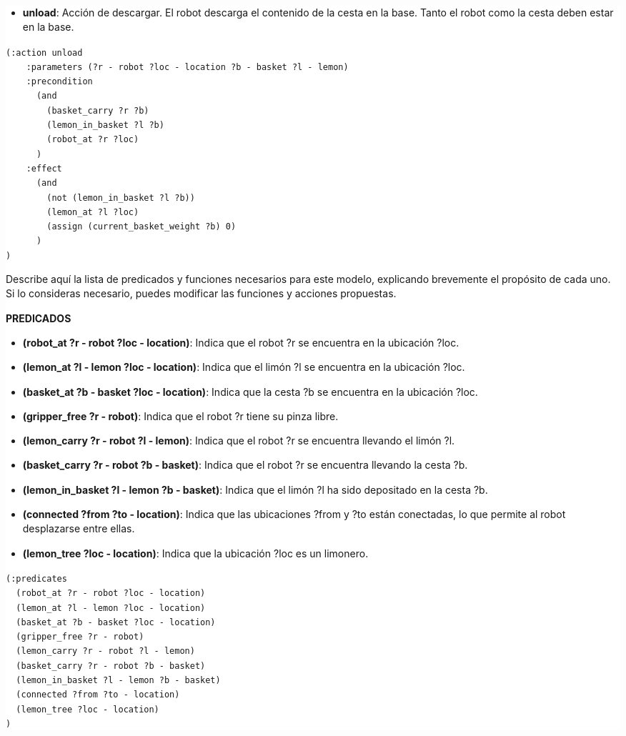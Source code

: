 * **unload**: Acción de descargar. El robot descarga el contenido de la cesta en la base. Tanto el robot como la cesta deben estar en la base.

```pddl
(:action unload
    :parameters (?r - robot ?loc - location ?b - basket ?l - lemon)
    :precondition 
      (and 
        (basket_carry ?r ?b)
        (lemon_in_basket ?l ?b)
        (robot_at ?r ?loc) 
      )
    :effect 
      (and
        (not (lemon_in_basket ?l ?b))
        (lemon_at ?l ?loc)
        (assign (current_basket_weight ?b) 0)
      )
)
```

Describe aquí la lista de predicados y funciones necesarios para este modelo, explicando brevemente el propósito de cada uno. Si lo consideras necesario, puedes modificar las funciones y acciones propuestas.

**PREDICADOS**

* **(robot_at ?r - robot ?loc - location)**: Indica que el robot ?r se encuentra en la ubicación ?loc.

* **(lemon_at ?l - lemon ?loc - location)**: Indica que el limón ?l se encuentra en la ubicación ?loc.

* **(basket_at ?b - basket ?loc - location)**: Indica que la cesta ?b se encuentra en la ubicación ?loc.

* **(gripper_free ?r - robot)**: Indica que el robot ?r tiene su pinza libre.

* **(lemon_carry ?r - robot ?l - lemon)**: Indica que el robot ?r se encuentra llevando el limón ?l.

* **(basket_carry ?r - robot ?b - basket)**: Indica que el robot ?r se encuentra llevando la cesta ?b.

* **(lemon_in_basket ?l - lemon ?b - basket)**: Indica que el limón ?l ha sido depositado en la cesta ?b.

* **(connected ?from ?to - location)**: Indica que las ubicaciones ?from y ?to están conectadas, lo que permite al robot desplazarse entre ellas.

* **(lemon_tree ?loc - location)**: Indica que la ubicación ?loc es un limonero.

```pddl
(:predicates
  (robot_at ?r - robot ?loc - location)
  (lemon_at ?l - lemon ?loc - location)
  (basket_at ?b - basket ?loc - location)
  (gripper_free ?r - robot)
  (lemon_carry ?r - robot ?l - lemon)
  (basket_carry ?r - robot ?b - basket)
  (lemon_in_basket ?l - lemon ?b - basket)
  (connected ?from ?to - location)
  (lemon_tree ?loc - location)
)
```
